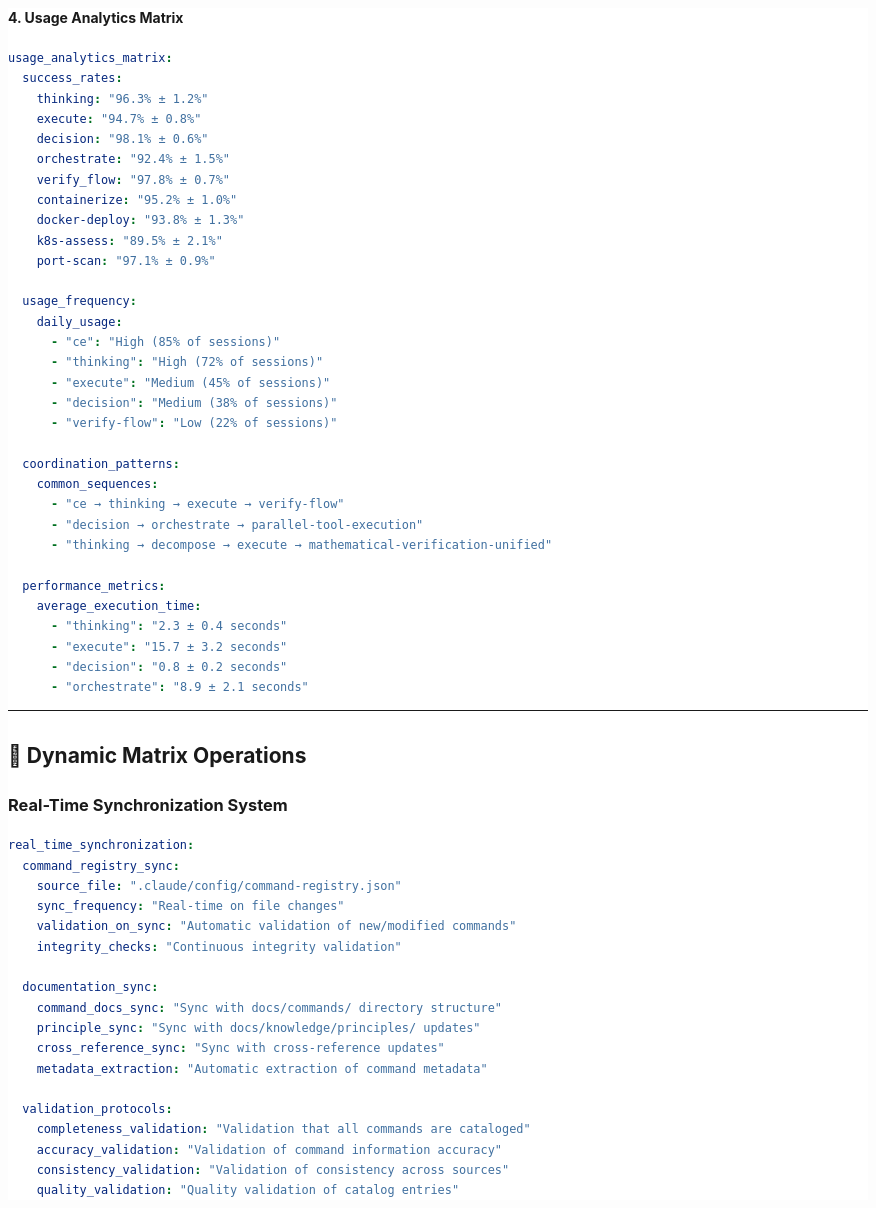 #### **4. Usage Analytics Matrix**
```yaml
usage_analytics_matrix:
  success_rates:
    thinking: "96.3% ± 1.2%"
    execute: "94.7% ± 0.8%"
    decision: "98.1% ± 0.6%"
    orchestrate: "92.4% ± 1.5%"
    verify_flow: "97.8% ± 0.7%"
    containerize: "95.2% ± 1.0%"
    docker-deploy: "93.8% ± 1.3%"
    k8s-assess: "89.5% ± 2.1%"
    port-scan: "97.1% ± 0.9%"
    
  usage_frequency:
    daily_usage:
      - "ce": "High (85% of sessions)"
      - "thinking": "High (72% of sessions)"
      - "execute": "Medium (45% of sessions)"
      - "decision": "Medium (38% of sessions)"
      - "verify-flow": "Low (22% of sessions)"
    
  coordination_patterns:
    common_sequences:
      - "ce → thinking → execute → verify-flow"
      - "decision → orchestrate → parallel-tool-execution"
      - "thinking → decompose → execute → mathematical-verification-unified"
      
  performance_metrics:
    average_execution_time:
      - "thinking": "2.3 ± 0.4 seconds"
      - "execute": "15.7 ± 3.2 seconds"
      - "decision": "0.8 ± 0.2 seconds"
      - "orchestrate": "8.9 ± 2.1 seconds"
```

---

## 🔄 Dynamic Matrix Operations

### **Real-Time Synchronization System**

```yaml
real_time_synchronization:
  command_registry_sync:
    source_file: ".claude/config/command-registry.json"
    sync_frequency: "Real-time on file changes"
    validation_on_sync: "Automatic validation of new/modified commands"
    integrity_checks: "Continuous integrity validation"
    
  documentation_sync:
    command_docs_sync: "Sync with docs/commands/ directory structure"
    principle_sync: "Sync with docs/knowledge/principles/ updates"
    cross_reference_sync: "Sync with cross-reference updates"
    metadata_extraction: "Automatic extraction of command metadata"
    
  validation_protocols:
    completeness_validation: "Validation that all commands are cataloged"
    accuracy_validation: "Validation of command information accuracy"
    consistency_validation: "Validation of consistency across sources"
    quality_validation: "Quality validation of catalog entries"
```

